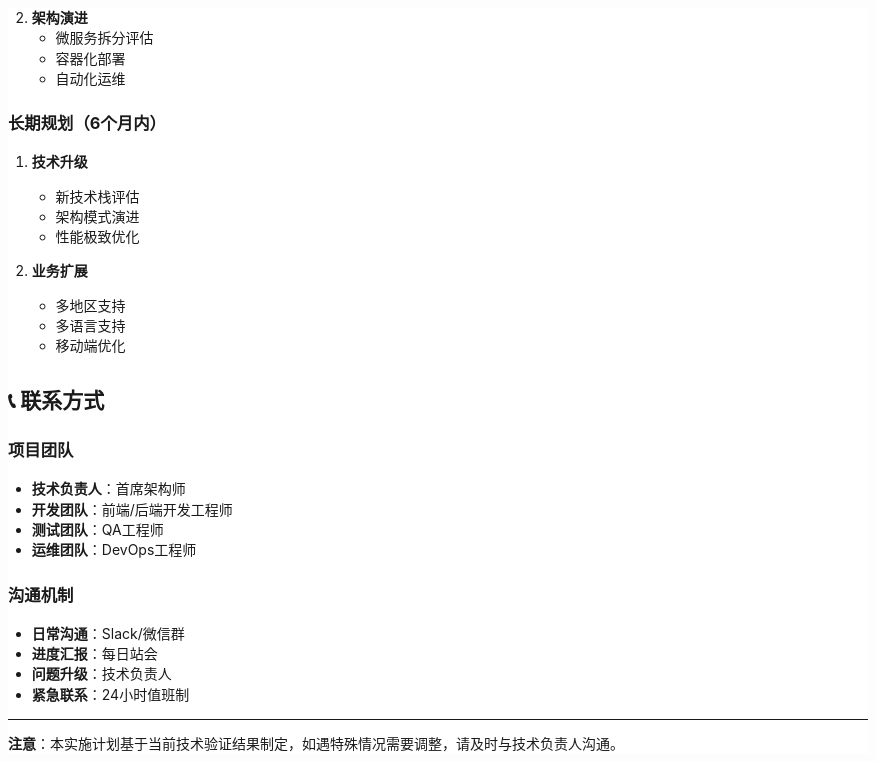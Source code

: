 2. **架构演进**
   - 微服务拆分评估
   - 容器化部署
   - 自动化运维

### 长期规划（6个月内）
1. **技术升级**
   - 新技术栈评估
   - 架构模式演进
   - 性能极致优化

2. **业务扩展**
   - 多地区支持
   - 多语言支持
   - 移动端优化

## 📞 联系方式

### 项目团队
- **技术负责人**：首席架构师
- **开发团队**：前端/后端开发工程师
- **测试团队**：QA工程师
- **运维团队**：DevOps工程师

### 沟通机制
- **日常沟通**：Slack/微信群
- **进度汇报**：每日站会
- **问题升级**：技术负责人
- **紧急联系**：24小时值班制

---

**注意**：本实施计划基于当前技术验证结果制定，如遇特殊情况需要调整，请及时与技术负责人沟通。
